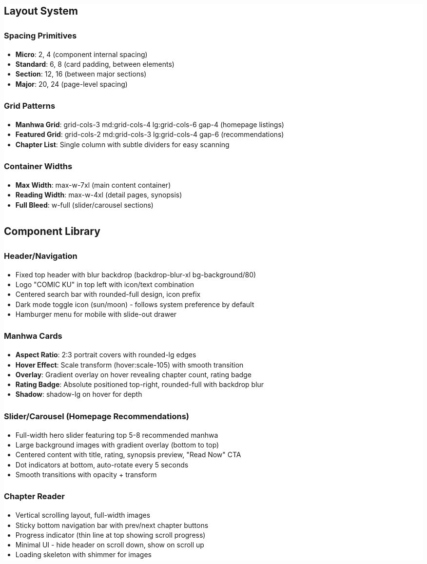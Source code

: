 ## Layout System

### Spacing Primitives
- **Micro**: 2, 4 (component internal spacing)
- **Standard**: 6, 8 (card padding, between elements)
- **Section**: 12, 16 (between major sections)
- **Major**: 20, 24 (page-level spacing)

### Grid Patterns
- **Manhwa Grid**: grid-cols-3 md:grid-cols-4 lg:grid-cols-6 gap-4 (homepage listings)
- **Featured Grid**: grid-cols-2 md:grid-cols-3 lg:grid-cols-4 gap-6 (recommendations)
- **Chapter List**: Single column with subtle dividers for easy scanning

### Container Widths
- **Max Width**: max-w-7xl (main content container)
- **Reading Width**: max-w-4xl (detail pages, synopsis)
- **Full Bleed**: w-full (slider/carousel sections)

## Component Library

### Header/Navigation
- Fixed top header with blur backdrop (backdrop-blur-xl bg-background/80)
- Logo "COMIC KU" in top left with icon/text combination
- Centered search bar with rounded-full design, icon prefix
- Dark mode toggle icon (sun/moon) - follows system preference by default
- Hamburger menu for mobile with slide-out drawer

### Manhwa Cards
- **Aspect Ratio**: 2:3 portrait covers with rounded-lg edges
- **Hover Effect**: Scale transform (hover:scale-105) with smooth transition
- **Overlay**: Gradient overlay on hover revealing chapter count, rating badge
- **Rating Badge**: Absolute positioned top-right, rounded-full with backdrop blur
- **Shadow**: shadow-lg on hover for depth

### Slider/Carousel (Homepage Recommendations)
- Full-width hero slider featuring top 5-8 recommended manhwa
- Large background images with gradient overlay (bottom to top)
- Centered content with title, rating, synopsis preview, "Read Now" CTA
- Dot indicators at bottom, auto-rotate every 5 seconds
- Smooth transitions with opacity + transform

### Chapter Reader
- Vertical scrolling layout, full-width images
- Sticky bottom navigation bar with prev/next chapter buttons
- Progress indicator (thin line at top showing scroll progress)
- Minimal UI - hide header on scroll down, show on scroll up
- Loading skeleton with shimmer for images
